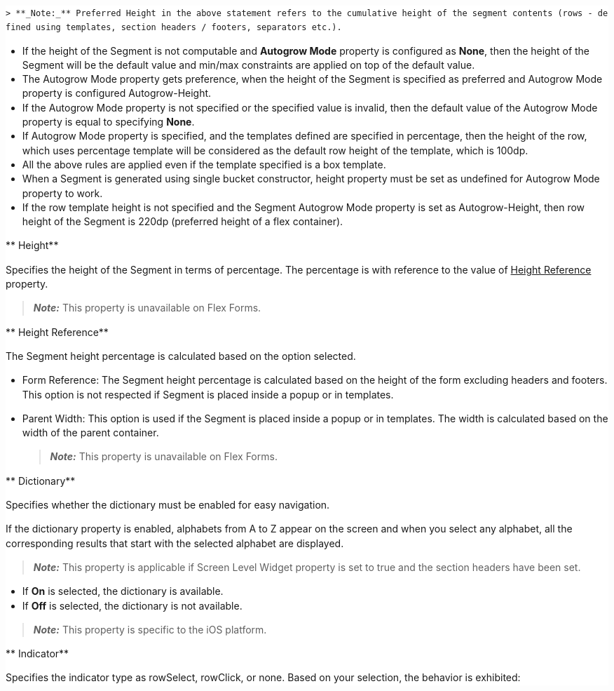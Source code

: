     > **_Note:_** Preferred Height in the above statement refers to the cumulative height of the segment contents (rows - defined using templates, section headers / footers, separators etc.).
    

*   If the height of the Segment is not computable and **Autogrow Mode** property is configured as **None**, then the height of the Segment will be the default value and min/max constraints are applied on top of the default value.
*   The Autogrow Mode property gets preference, when the height of the Segment is specified as preferred and Autogrow Mode property is configured Autogrow-Height.
*   If the Autogrow Mode property is not specified or the specified value is invalid, then the default value of the Autogrow Mode property is equal to specifying **None**.
*   If Autogrow Mode property is specified, and the templates defined are specified in percentage, then the height of the row, which uses percentage template will be considered as the default row height of the template, which is 100dp.
*   All the above rules are applied even if the template specified is a box template.
*   When a Segment is generated using single bucket constructor, height property must be set as undefined for Autogrow Mode property to work.
*   If the row template height is not specified and the Segment Autogrow Mode property is set as Autogrow-Height, then row height of the Segment is 220dp (preferred height of a flex container).

** Height**

Specifies the height of the Segment in terms of percentage. The percentage is with reference to the value of [Height Reference](#height-reference) property.

> **_Note:_** This property is unavailable on Flex Forms.

** Height Reference**

The Segment height percentage is calculated based on the option selected.

*   Form Reference: The Segment height percentage is calculated based on the height of the form excluding headers and footers. This option is not respected if Segment is placed inside a popup or in templates.
*   Parent Width: This option is used if the Segment is placed inside a popup or in templates. The width is calculated based on the width of the parent container.
    
    > **_Note:_** This property is unavailable on Flex Forms.
    

** Dictionary**

Specifies whether the dictionary must be enabled for easy navigation.

If the dictionary property is enabled, alphabets from A to Z appear on the screen and when you select any alphabet, all the corresponding results that start with the selected alphabet are displayed.

> **_Note:_** This property is applicable if Screen Level Widget property is set to true and the section headers have been set.

*   If **On** is selected, the dictionary is available.
*   If **Off** is selected, the dictionary is not available.

> **_Note:_** This property is specific to the iOS platform.

** Indicator**

Specifies the indicator type as rowSelect, rowClick, or none. Based on your selection, the behavior is exhibited:
